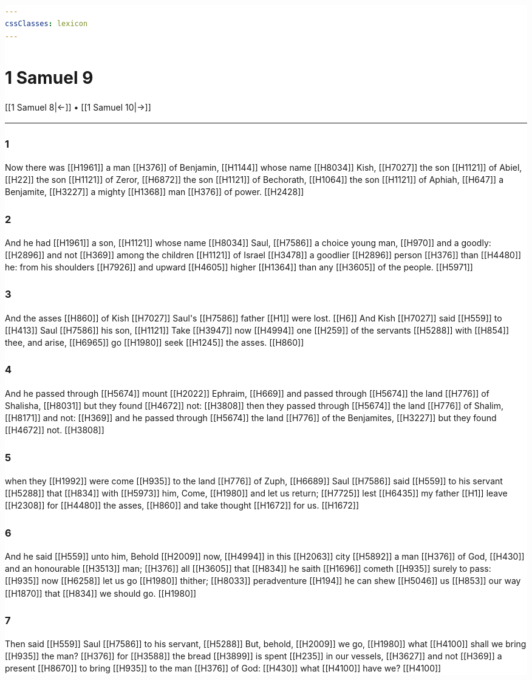 ```yaml
---
cssClasses: lexicon
---
```

# 1 Samuel 9

[[1 Samuel 8|←]] • [[1 Samuel 10|→]]

---

### 1
Now there was [[H1961]] a man [[H376]] of Benjamin, [[H1144]] whose name [[H8034]] Kish, [[H7027]] the son [[H1121]] of Abiel, [[H22]] the son [[H1121]] of Zeror, [[H6872]] the son [[H1121]] of Bechorath, [[H1064]] the son [[H1121]] of Aphiah, [[H647]] a Benjamite, [[H3227]] a mighty [[H1368]] man [[H376]] of power. [[H2428]]

### 2
And he had [[H1961]] a son, [[H1121]] whose name [[H8034]] Saul, [[H7586]] a choice young man, [[H970]] and a goodly: [[H2896]] and not [[H369]] among the children [[H1121]] of Israel [[H3478]] a goodlier [[H2896]] person [[H376]] than [[H4480]] he: from his shoulders [[H7926]] and upward [[H4605]] higher [[H1364]] than any [[H3605]] of the people. [[H5971]]

### 3
And the asses [[H860]] of Kish [[H7027]] Saul's [[H7586]] father [[H1]] were lost. [[H6]] And Kish [[H7027]] said [[H559]] to [[H413]] Saul [[H7586]] his son, [[H1121]] Take [[H3947]] now [[H4994]] one [[H259]] of the servants [[H5288]] with [[H854]] thee, and arise, [[H6965]] go [[H1980]] seek [[H1245]] the asses. [[H860]]

### 4
And he passed through [[H5674]] mount [[H2022]] Ephraim, [[H669]] and passed through [[H5674]] the land [[H776]] of Shalisha, [[H8031]] but they found [[H4672]] not: [[H3808]] then they passed through [[H5674]] the land [[H776]] of Shalim, [[H8171]] and not: [[H369]] and he passed through [[H5674]] the land [[H776]] of the Benjamites, [[H3227]] but they found [[H4672]] not. [[H3808]]

### 5
when they [[H1992]] were come [[H935]] to the land [[H776]] of Zuph, [[H6689]] Saul [[H7586]] said [[H559]] to his servant [[H5288]] that [[H834]] with [[H5973]] him, Come, [[H1980]] and let us return; [[H7725]] lest [[H6435]] my father [[H1]] leave [[H2308]] for [[H4480]] the asses, [[H860]] and take thought [[H1672]] for us. [[H1672]]

### 6
And he said [[H559]] unto him, Behold [[H2009]] now, [[H4994]] in this [[H2063]] city [[H5892]] a man [[H376]] of God, [[H430]] and an honourable [[H3513]] man; [[H376]] all [[H3605]] that [[H834]] he saith [[H1696]] cometh [[H935]] surely to pass: [[H935]] now [[H6258]] let us go [[H1980]] thither; [[H8033]] peradventure [[H194]] he can shew [[H5046]]  us [[H853]] our way [[H1870]] that [[H834]] we should go. [[H1980]]

### 7
Then said [[H559]] Saul [[H7586]] to his servant, [[H5288]] But, behold, [[H2009]] we go, [[H1980]] what [[H4100]] shall we bring [[H935]] the man? [[H376]] for [[H3588]] the bread [[H3899]] is spent [[H235]] in our vessels, [[H3627]] and not [[H369]] a present [[H8670]] to bring [[H935]] to the man [[H376]] of God: [[H430]] what [[H4100]] have we? [[H4100]]
